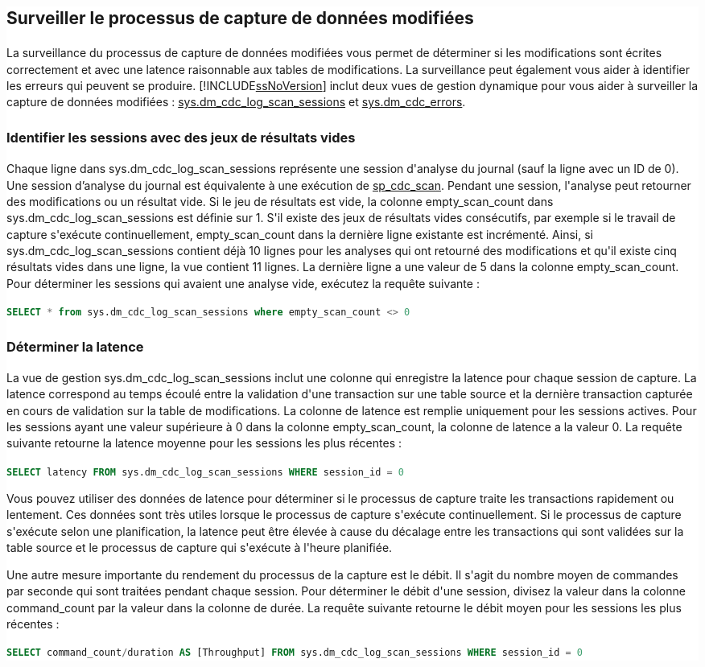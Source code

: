 ##  <a name="Monitor"></a> Surveiller le processus de capture de données modifiées  
 La surveillance du processus de capture de données modifiées vous permet de déterminer si les modifications sont écrites correctement et avec une latence raisonnable aux tables de modifications. La surveillance peut également vous aider à identifier les erreurs qui peuvent se produire. [!INCLUDE[ssNoVersion](../../includes/ssnoversion-md.md)] inclut deux vues de gestion dynamique pour vous aider à surveiller la capture de données modifiées : [sys.dm_cdc_log_scan_sessions](../native-client-ole-db-data-source-objects/sessions.md) et [sys.dm_cdc_errors](../native-client-ole-db-errors/errors.md).  
  
### <a name="identify-sessions-with-empty-result-sets"></a>Identifier les sessions avec des jeux de résultats vides  
 Chaque ligne dans sys.dm_cdc_log_scan_sessions représente une session d'analyse du journal (sauf la ligne avec un ID de 0). Une session d’analyse du journal est équivalente à une exécution de [sp_cdc_scan](/sql/relational-databases/system-stored-procedures/sys-sp-cdc-scan-transact-sql). Pendant une session, l'analyse peut retourner des modifications ou un résultat vide. Si le jeu de résultats est vide, la colonne empty_scan_count dans sys.dm_cdc_log_scan_sessions est définie sur 1. S'il existe des jeux de résultats vides consécutifs, par exemple si le travail de capture s'exécute continuellement, empty_scan_count dans la dernière ligne existante est incrémenté. Ainsi, si sys.dm_cdc_log_scan_sessions contient déjà 10 lignes pour les analyses qui ont retourné des modifications et qu'il existe cinq résultats vides dans une ligne, la vue contient 11 lignes. La dernière ligne a une valeur de 5 dans la colonne empty_scan_count. Pour déterminer les sessions qui avaient une analyse vide, exécutez la requête suivante :  
  
```sql
SELECT * from sys.dm_cdc_log_scan_sessions where empty_scan_count <> 0
```
  
### <a name="determine-latency"></a>Déterminer la latence  
 La vue de gestion sys.dm_cdc_log_scan_sessions inclut une colonne qui enregistre la latence pour chaque session de capture. La latence correspond au temps écoulé entre la validation d'une transaction sur une table source et la dernière transaction capturée en cours de validation sur la table de modifications. La colonne de latence est remplie uniquement pour les sessions actives. Pour les sessions ayant une valeur supérieure à 0 dans la colonne empty_scan_count, la colonne de latence a la valeur 0. La requête suivante retourne la latence moyenne pour les sessions les plus récentes :  
  
```sql
SELECT latency FROM sys.dm_cdc_log_scan_sessions WHERE session_id = 0
```
  
 Vous pouvez utiliser des données de latence pour déterminer si le processus de capture traite les transactions rapidement ou lentement. Ces données sont très utiles lorsque le processus de capture s'exécute continuellement. Si le processus de capture s'exécute selon une planification, la latence peut être élevée à cause du décalage entre les transactions qui sont validées sur la table source et le processus de capture qui s'exécute à l'heure planifiée.  
  
 Une autre mesure importante du rendement du processus de la capture est le débit. Il s'agit du nombre moyen de commandes par seconde qui sont traitées pendant chaque session. Pour déterminer le débit d'une session, divisez la valeur dans la colonne command_count par la valeur dans la colonne de durée. La requête suivante retourne le débit moyen pour les sessions les plus récentes :  
  
```sql
SELECT command_count/duration AS [Throughput] FROM sys.dm_cdc_log_scan_sessions WHERE session_id = 0
```
  
